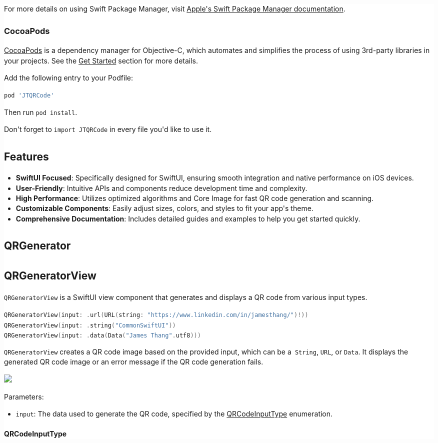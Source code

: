 For more details on using Swift Package Manager, visit [Apple's Swift Package Manager documentation](https://swift.org/package-manager/).

### CocoaPods

[CocoaPods](http://cocoapods.org/) is a dependency manager for Objective-C, which automates and simplifies the process of using 3rd-party libraries in your projects. See the [Get Started](http://cocoapods.org/#get_started) section for more details.

Add the following entry to your Podfile:

```rb
pod 'JTQRCode'
```

Then run `pod install`.

Don't forget to `import JTQRCode` in every file you'd like to use it.

## Features

- **SwiftUI Focused**: Specifically designed for SwiftUI, ensuring smooth integration and native performance on iOS devices.
- **User-Friendly**: Intuitive APIs and components reduce development time and complexity.
- **High Performance**: Utilizes optimized algorithms and Core Image for fast QR code generation and scanning.
- **Customizable Components**: Easily adjust sizes, colors, and styles to fit your app's theme.
- **Comprehensive Documentation**: Includes detailed guides and examples to help you get started quickly.

## QRGenerator

## QRGeneratorView

`QRGeneratorView` is a SwiftUI view component that generates and displays a QR code from various input types.

```swift
QRGeneratorView(input: .url(URL(string: "https://www.linkedin.com/in/jamesthang/")!))
QRGeneratorView(input: .string("CommonSwiftUI"))
QRGeneratorView(input: .data(Data("James Thang".utf8)))
```

`QRGeneratorView` creates a QR code image based on the provided input, which can be a` String`, `URL`, or `Data`. It displays the generated QR code image or an error message if the QR code generation fails.

<img src="https://github.com/user-attachments/assets/37a30266-bd24-4b01-99b5-c002a4941d81" width="220">

Parameters:
- `input`: The data used to generate the QR code, specified by the [QRCodeInputType](#QRCodeInputType) enumeration.

#### QRCodeInputType
